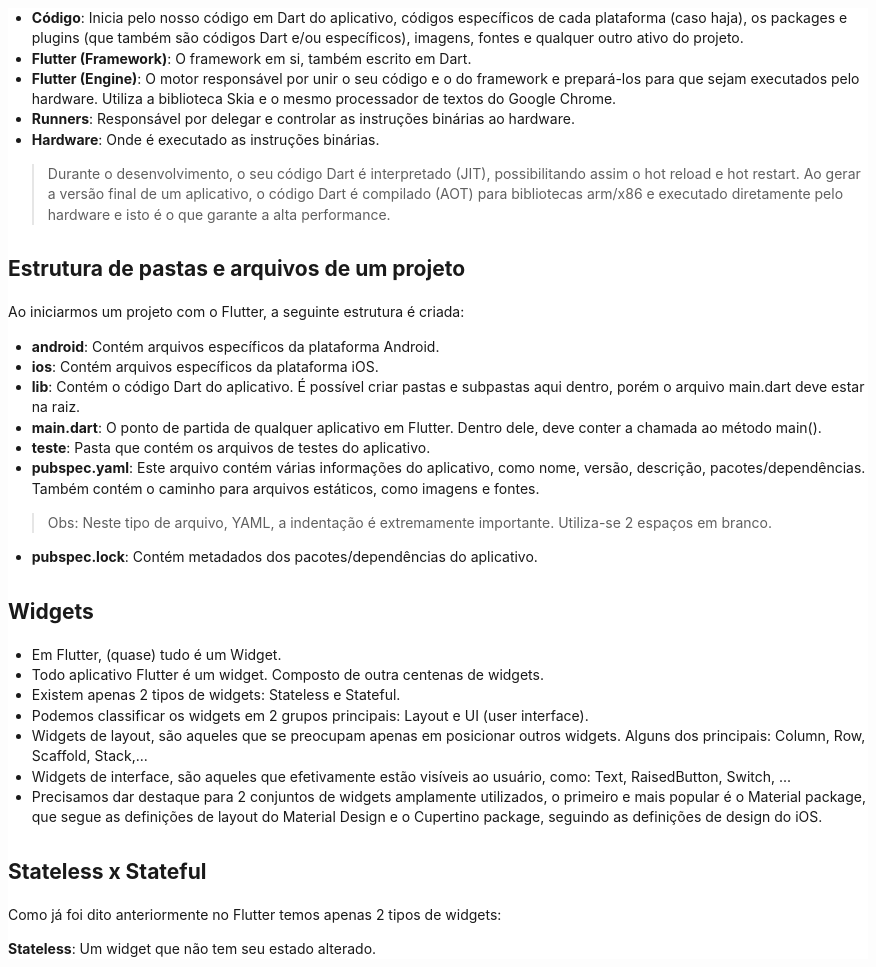 - **Código**: Inicia pelo nosso código em Dart do aplicativo, códigos específicos de cada plataforma (caso haja), os packages e plugins (que também são códigos Dart e/ou específicos), imagens, fontes e qualquer outro ativo do projeto.
- **Flutter (Framework)**: O framework em si, também escrito em Dart.
- **Flutter (Engine)**: O motor responsável por unir o seu código e o do framework e prepará-los para que sejam executados pelo hardware. Utiliza a biblioteca Skia e o mesmo processador de textos do Google Chrome.
- **Runners**: Responsável por delegar e controlar as instruções binárias ao hardware.
- **Hardware**: Onde é executado as instruções binárias.
> Durante o desenvolvimento, o seu código Dart é interpretado (JIT), possibilitando assim o hot reload e hot restart.
>Ao gerar a versão final de um aplicativo, o código Dart é compilado (AOT) para bibliotecas arm/x86 e executado diretamente pelo hardware e isto é o que garante a alta performance.

## Estrutura de pastas e arquivos de um projeto

Ao iniciarmos um projeto com o Flutter, a seguinte estrutura é criada:

- **android**: Contém arquivos específicos da plataforma Android.
- **ios**: Contém arquivos específicos da plataforma iOS.
- **lib**: Contém o código Dart do aplicativo. É possível criar pastas e subpastas aqui dentro, porém o arquivo main.dart deve estar na raiz.
- **main.dart**:  O ponto de partida de qualquer aplicativo em Flutter. Dentro dele, deve conter a chamada ao método main().
- **teste**: Pasta que contém os arquivos de testes do aplicativo.
- **pubspec.yaml**: Este arquivo contém várias informações do aplicativo, como nome, versão, descrição, pacotes/dependências. Também contém o caminho para arquivos estáticos, como imagens e fontes.

> Obs: Neste tipo de arquivo, YAML, a indentação é extremamente importante. Utiliza-se 2 espaços em branco.

- **pubspec.lock**: Contém metadados dos pacotes/dependências do aplicativo.

## Widgets

- Em Flutter, (quase) tudo é um Widget. 
- Todo aplicativo Flutter é um widget. Composto de outra centenas de widgets.
- Existem apenas 2 tipos de widgets: Stateless e Stateful.
- Podemos classificar os widgets em 2 grupos principais: Layout e UI (user interface).
- Widgets de layout, são aqueles que se preocupam apenas em posicionar outros widgets. Alguns dos principais: Column, Row, Scaffold, Stack,...
- Widgets de interface, são aqueles que efetivamente estão visíveis ao usuário, como: Text, RaisedButton, Switch, ...
- Precisamos dar destaque para 2 conjuntos de widgets amplamente utilizados, o primeiro e mais popular é o Material package, que segue as definições de layout do Material Design e o Cupertino package, seguindo as definições de design do iOS.

##  Stateless x Stateful

Como já foi dito anteriormente no Flutter temos apenas 2 tipos de widgets:

**Stateless**:  Um widget que não tem seu estado alterado.
